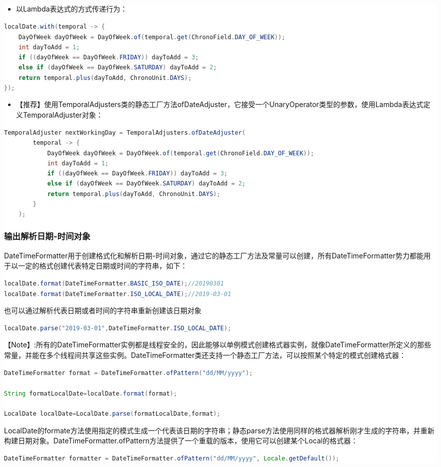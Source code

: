 - 以Lambda表达式的方式传递行为：

```java
localDate.with(temporal -> {
	DayOfWeek dayOfWeek = DayOfWeek.of(temporal.get(ChronoField.DAY_OF_WEEK));
    int dayToAdd = 1;
    if ((dayOfWeek == DayOfWeek.FRIDAY)) dayToAdd = 3;
    else if (dayOfWeek == DayOfWeek.SATURDAY) dayToAdd = 2;
    return temporal.plus(dayToAdd, ChronoUnit.DAYS);
});
``` 
- 【推荐】使用TemporalAdjusters类的静态工厂方法ofDateAdjuster，它接受一个UnaryOperator<LocalDate>类型的参数，使用Lambda表达式定义TemporalAdjuster对象：

```java
TemporalAdjuster nextWorkingDay = TemporalAdjusters.ofDateAdjuster(
		temporal -> {
			DayOfWeek dayOfWeek = DayOfWeek.of(temporal.get(ChronoField.DAY_OF_WEEK));
		    int dayToAdd = 1;
		    if ((dayOfWeek == DayOfWeek.FRIDAY)) dayToAdd = 3;
		    else if (dayOfWeek == DayOfWeek.SATURDAY) dayToAdd = 2;
		    return temporal.plus(dayToAdd, ChronoUnit.DAYS);
		}
	);
```

### 输出解析日期-时间对象

DateTimeFormatter用于创建格式化和解析日期-时间对象，通过它的静态工厂方法及常量可以创建，所有DateTimeFormatter势力都能用于以一定的格式创建代表特定日期或时间的字符串，如下：

```java
localDate.format(DateTimeFormatter.BASIC_ISO_DATE);//20190301
localDate.format(DateTimeFormatter.ISO_LOCAL_DATE);//2019-03-01
```

也可以通过解析代表日期或者时间的字符串重新创建该日期对象
```java
localDate.parse("2019-03-01",DateTimeFormatter.ISO_LOCAL_DATE);
```

【Note】:所有的DateTimeFormatter实例都是线程安全的，因此能够以单例模式创建格式器实例，就像DateTimeFormatter所定义的那些常量，并能在多个线程间共享这些实例。DateTimeFormatter类还支持一个静态工厂方法，可以按照某个特定的模式创建格式器：

```java
DateTimeFormatter format = DateTimeFormatter.ofPattern("dd/MM/yyyy");

String formatLocalDate=localDate.format(format);

LocalDate localDate=LocalDate.parse(formatLocalDate,format);

```

LocalDate的formate方法使用指定的模式生成一个代表该日期的字符串；静态parse方法使用同样的格式器解析刚才生成的字符串，并重新构建日期对象。DateTimeFormatter.ofPattern方法提供了一个重载的版本，使用它可以创建某个Local的格式器：

```java
DateTimeFormatter formatter = DateTimeFormatter.ofPattern("dd/MM/yyyy", Locale.getDefault());
```
